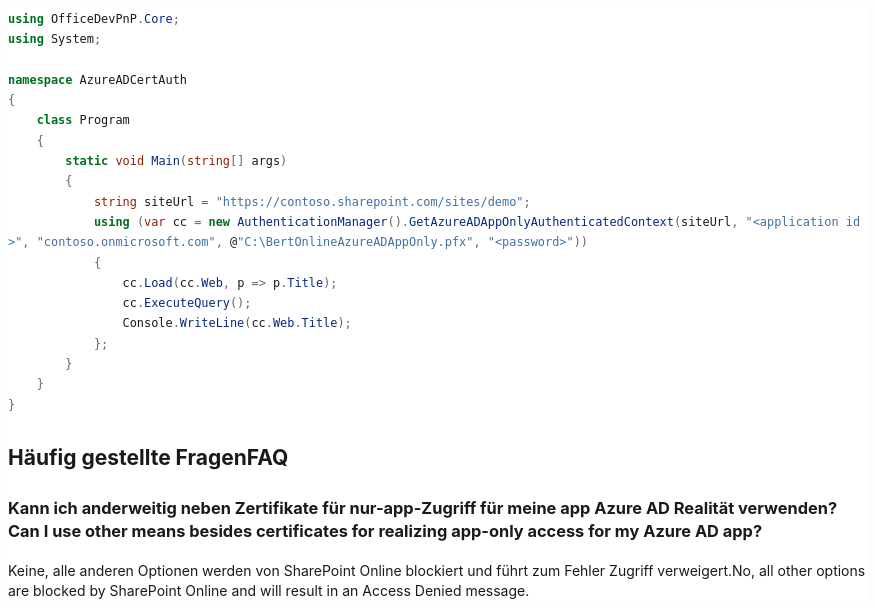 ```C#
using OfficeDevPnP.Core;
using System;

namespace AzureADCertAuth
{
    class Program
    {
        static void Main(string[] args)
        {
            string siteUrl = "https://contoso.sharepoint.com/sites/demo";
            using (var cc = new AuthenticationManager().GetAzureADAppOnlyAuthenticatedContext(siteUrl, "<application id>", "contoso.onmicrosoft.com", @"C:\BertOnlineAzureADAppOnly.pfx", "<password>"))
            {
                cc.Load(cc.Web, p => p.Title);
                cc.ExecuteQuery();
                Console.WriteLine(cc.Web.Title);
            };
        }
    }
}
```

## <a name="faq"></a><span data-ttu-id="baf54-160">Häufig gestellte Fragen</span><span class="sxs-lookup"><span data-stu-id="baf54-160">FAQ</span></span>
### <a name="can-i-use-other-means-besides-certificates-for-realizing-app-only-access-for-my-azure-ad-app"></a><span data-ttu-id="baf54-161">Kann ich anderweitig neben Zertifikate für nur-app-Zugriff für meine app Azure AD Realität verwenden?</span><span class="sxs-lookup"><span data-stu-id="baf54-161">Can I use other means besides certificates for realizing app-only access for my Azure AD app?</span></span>
<span data-ttu-id="baf54-162">Keine, alle anderen Optionen werden von SharePoint Online blockiert und führt zum Fehler Zugriff verweigert.</span><span class="sxs-lookup"><span data-stu-id="baf54-162">No, all other options are blocked by SharePoint Online and will result in an Access Denied message.</span></span>

